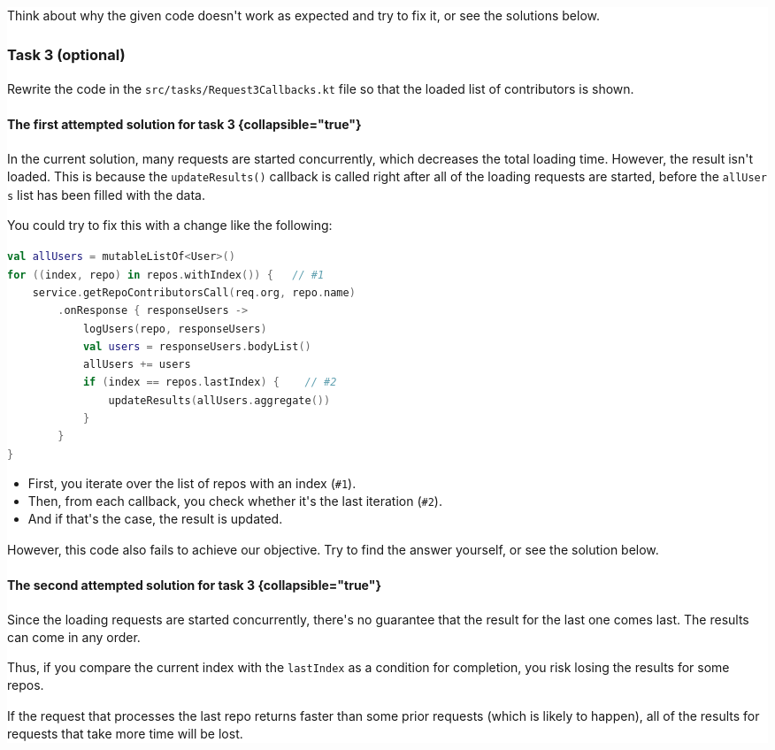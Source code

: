 Think about why the given code doesn't work as expected and try to fix it, or see the solutions below.

### Task 3 (optional)

Rewrite the code in the `src/tasks/Request3Callbacks.kt` file so that the loaded list of contributors is shown.

#### The first attempted solution for task 3 {collapsible="true"}

In the current solution, many requests are started concurrently, which decreases the total loading time. However,
the result isn't loaded. This is because the `updateResults()` callback is called right after all of the loading requests are started,
before the `allUsers` list has been filled with the data.

You could try to fix this with a change like the following:

```kotlin
val allUsers = mutableListOf<User>()
for ((index, repo) in repos.withIndex()) {   // #1
    service.getRepoContributorsCall(req.org, repo.name)
        .onResponse { responseUsers ->
            logUsers(repo, responseUsers)
            val users = responseUsers.bodyList()
            allUsers += users
            if (index == repos.lastIndex) {    // #2
                updateResults(allUsers.aggregate())
            }
        }
}
```

* First, you iterate over the list of repos with an index (`#1`).
* Then, from each callback, you check whether it's the last iteration (`#2`).
* And if that's the case, the result is updated.

However, this code also fails to achieve our objective. Try to find the answer yourself, or see the solution below.

#### The second attempted solution for task 3 {collapsible="true"}

Since the loading requests are started concurrently, there's no guarantee that the result for the last one comes last. The
results can come in any order.

Thus, if you compare the current index with the `lastIndex` as a condition for completion, you risk losing the results for
some repos.

If the request that processes the last repo returns faster than some prior requests (which is likely to happen), all of the
results for requests that take more time will be lost.
